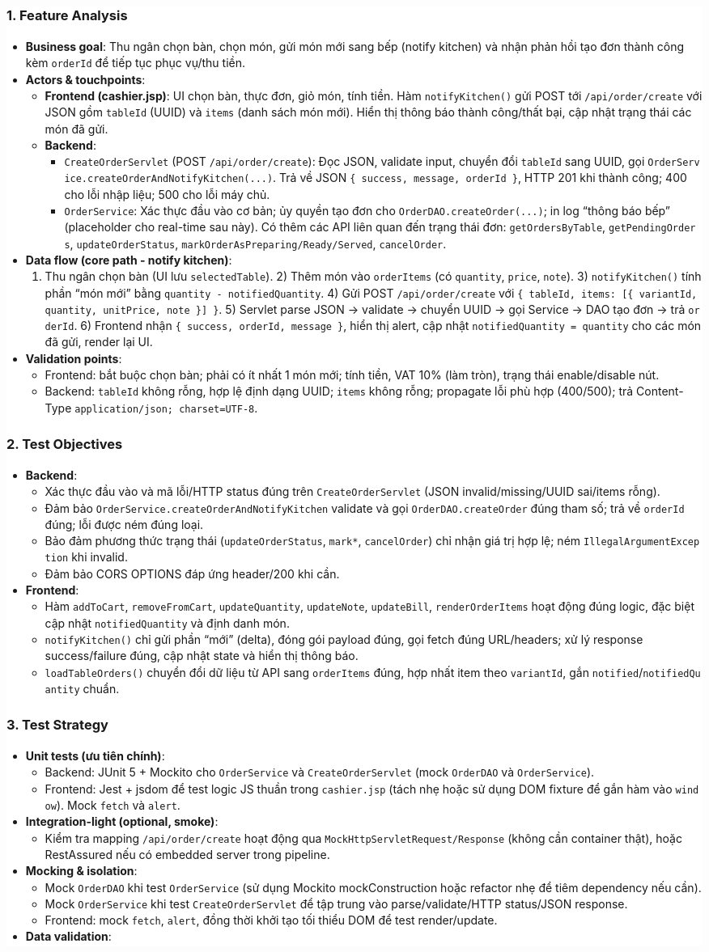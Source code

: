 ### 1. Feature Analysis

- **Business goal**: Thu ngân chọn bàn, chọn món, gửi món mới sang bếp (notify kitchen) và nhận phản hồi tạo đơn thành công kèm `orderId` để tiếp tục phục vụ/thu tiền.
- **Actors & touchpoints**:
  - **Frontend (cashier.jsp)**: UI chọn bàn, thực đơn, giỏ món, tính tiền. Hàm `notifyKitchen()` gửi POST tới `/api/order/create` với JSON gồm `tableId` (UUID) và `items` (danh sách món mới). Hiển thị thông báo thành công/thất bại, cập nhật trạng thái các món đã gửi.
  - **Backend**:
    - `CreateOrderServlet` (POST `/api/order/create`): Đọc JSON, validate input, chuyển đổi `tableId` sang UUID, gọi `OrderService.createOrderAndNotifyKitchen(...)`. Trả về JSON `{ success, message, orderId }`, HTTP 201 khi thành công; 400 cho lỗi nhập liệu; 500 cho lỗi máy chủ.
    - `OrderService`: Xác thực đầu vào cơ bản; ủy quyền tạo đơn cho `OrderDAO.createOrder(...)`; in log “thông báo bếp” (placeholder cho real-time sau này). Có thêm các API liên quan đến trạng thái đơn: `getOrdersByTable`, `getPendingOrders`, `updateOrderStatus`, `markOrderAsPreparing/Ready/Served`, `cancelOrder`.
- **Data flow (core path - notify kitchen)**:
  1) Thu ngân chọn bàn (UI lưu `selectedTable`). 2) Thêm món vào `orderItems` (có `quantity`, `price`, `note`). 3) `notifyKitchen()` tính phần “món mới” bằng `quantity - notifiedQuantity`. 4) Gửi POST `/api/order/create` với `{ tableId, items: [{ variantId, quantity, unitPrice, note }] }`. 5) Servlet parse JSON → validate → chuyển UUID → gọi Service → DAO tạo đơn → trả `orderId`. 6) Frontend nhận `{ success, orderId, message }`, hiển thị alert, cập nhật `notifiedQuantity = quantity` cho các món đã gửi, render lại UI.
- **Validation points**:
  - Frontend: bắt buộc chọn bàn; phải có ít nhất 1 món mới; tính tiền, VAT 10% (làm tròn), trạng thái enable/disable nút.
  - Backend: `tableId` không rỗng, hợp lệ định dạng UUID; `items` không rỗng; propagate lỗi phù hợp (400/500); trả Content-Type `application/json; charset=UTF-8`.

### 2. Test Objectives

- **Backend**:
  - Xác thực đầu vào và mã lỗi/HTTP status đúng trên `CreateOrderServlet` (JSON invalid/missing/UUID sai/items rỗng).
  - Đảm bảo `OrderService.createOrderAndNotifyKitchen` validate và gọi `OrderDAO.createOrder` đúng tham số; trả về `orderId` đúng; lỗi được ném đúng loại.
  - Bảo đảm phương thức trạng thái (`updateOrderStatus`, `mark*`, `cancelOrder`) chỉ nhận giá trị hợp lệ; ném `IllegalArgumentException` khi invalid.
  - Đảm bảo CORS OPTIONS đáp ứng header/200 khi cần.
- **Frontend**:
  - Hàm `addToCart`, `removeFromCart`, `updateQuantity`, `updateNote`, `updateBill`, `renderOrderItems` hoạt động đúng logic, đặc biệt cập nhật `notifiedQuantity` và định danh món.
  - `notifyKitchen()` chỉ gửi phần “mới” (delta), đóng gói payload đúng, gọi fetch đúng URL/headers; xử lý response success/failure đúng, cập nhật state và hiển thị thông báo.
  - `loadTableOrders()` chuyển đổi dữ liệu từ API sang `orderItems` đúng, hợp nhất item theo `variantId`, gắn `notified`/`notifiedQuantity` chuẩn.

### 3. Test Strategy

- **Unit tests (ưu tiên chính)**:
  - Backend: JUnit 5 + Mockito cho `OrderService` và `CreateOrderServlet` (mock `OrderDAO` và `OrderService`).
  - Frontend: Jest + jsdom để test logic JS thuần trong `cashier.jsp` (tách nhẹ hoặc sử dụng DOM fixture để gắn hàm vào `window`). Mock `fetch` và `alert`.
- **Integration-light (optional, smoke)**:
  - Kiểm tra mapping `/api/order/create` hoạt động qua `MockHttpServletRequest/Response` (không cần container thật), hoặc RestAssured nếu có embedded server trong pipeline.
- **Mocking & isolation**:
  - Mock `OrderDAO` khi test `OrderService` (sử dụng Mockito mockConstruction hoặc refactor nhẹ để tiêm dependency nếu cần).
  - Mock `OrderService` khi test `CreateOrderServlet` để tập trung vào parse/validate/HTTP status/JSON response.
  - Frontend: mock `fetch`, `alert`, đồng thời khởi tạo tối thiểu DOM để test render/update.
- **Data validation**: